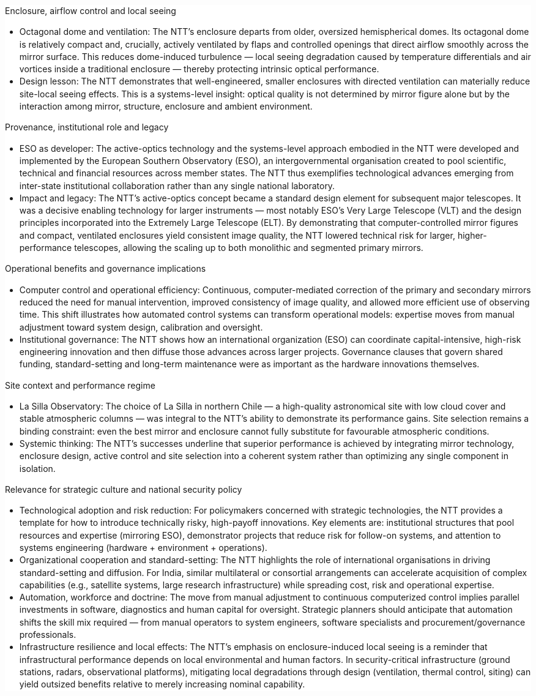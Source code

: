Enclosure, airflow control and local seeing
- Octagonal dome and ventilation: The NTT’s enclosure departs from older, oversized hemispherical domes. Its octagonal dome is relatively compact and, crucially, actively ventilated by flaps and controlled openings that direct airflow smoothly across the mirror surface. This reduces dome-induced turbulence — local seeing degradation caused by temperature differentials and air vortices inside a traditional enclosure — thereby protecting intrinsic optical performance.
- Design lesson: The NTT demonstrates that well-engineered, smaller enclosures with directed ventilation can materially reduce site-local seeing effects. This is a systems-level insight: optical quality is not determined by mirror figure alone but by the interaction among mirror, structure, enclosure and ambient environment.

Provenance, institutional role and legacy
- ESO as developer: The active-optics technology and the systems-level approach embodied in the NTT were developed and implemented by the European Southern Observatory (ESO), an intergovernmental organisation created to pool scientific, technical and financial resources across member states. The NTT thus exemplifies technological advances emerging from inter-state institutional collaboration rather than any single national laboratory.
- Impact and legacy: The NTT’s active-optics concept became a standard design element for subsequent major telescopes. It was a decisive enabling technology for larger instruments — most notably ESO’s Very Large Telescope (VLT) and the design principles incorporated into the Extremely Large Telescope (ELT). By demonstrating that computer-controlled mirror figures and compact, ventilated enclosures yield consistent image quality, the NTT lowered technical risk for larger, higher-performance telescopes, allowing the scaling up to both monolithic and segmented primary mirrors.

Operational benefits and governance implications
- Computer control and operational efficiency: Continuous, computer-mediated correction of the primary and secondary mirrors reduced the need for manual intervention, improved consistency of image quality, and allowed more efficient use of observing time. This shift illustrates how automated control systems can transform operational models: expertise moves from manual adjustment toward system design, calibration and oversight.
- Institutional governance: The NTT shows how an international organization (ESO) can coordinate capital-intensive, high-risk engineering innovation and then diffuse those advances across larger projects. Governance clauses that govern shared funding, standard-setting and long-term maintenance were as important as the hardware innovations themselves.

Site context and performance regime
- La Silla Observatory: The choice of La Silla in northern Chile — a high-quality astronomical site with low cloud cover and stable atmospheric columns — was integral to the NTT’s ability to demonstrate its performance gains. Site selection remains a binding constraint: even the best mirror and enclosure cannot fully substitute for favourable atmospheric conditions.
- Systemic thinking: The NTT’s successes underline that superior performance is achieved by integrating mirror technology, enclosure design, active control and site selection into a coherent system rather than optimizing any single component in isolation.

Relevance for strategic culture and national security policy
- Technological adoption and risk reduction: For policymakers concerned with strategic technologies, the NTT provides a template for how to introduce technically risky, high-payoff innovations. Key elements are: institutional structures that pool resources and expertise (mirroring ESO), demonstrator projects that reduce risk for follow-on systems, and attention to systems engineering (hardware + environment + operations).
- Organizational cooperation and standard-setting: The NTT highlights the role of international organisations in driving standard-setting and diffusion. For India, similar multilateral or consortial arrangements can accelerate acquisition of complex capabilities (e.g., satellite systems, large research infrastructure) while spreading cost, risk and operational expertise.
- Automation, workforce and doctrine: The move from manual adjustment to continuous computerized control implies parallel investments in software, diagnostics and human capital for oversight. Strategic planners should anticipate that automation shifts the skill mix required — from manual operators to system engineers, software specialists and procurement/governance professionals.
- Infrastructure resilience and local effects: The NTT’s emphasis on enclosure-induced local seeing is a reminder that infrastructural performance depends on local environmental and human factors. In security-critical infrastructure (ground stations, radars, observational platforms), mitigating local degradations through design (ventilation, thermal control, siting) can yield outsized benefits relative to merely increasing nominal capability.
